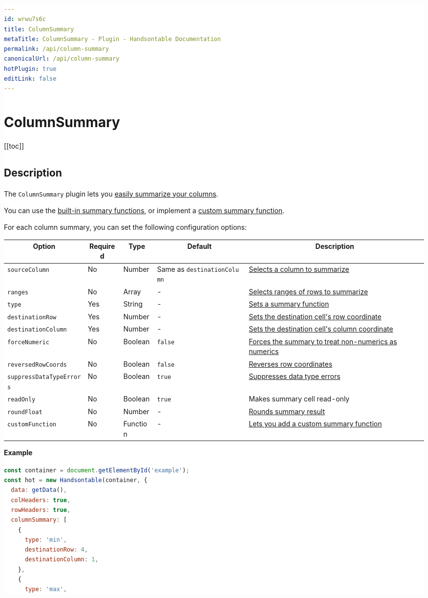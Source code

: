 ```yaml
---
id: wrwu7s6c
title: ColumnSummary
metaTitle: ColumnSummary - Plugin - Handsontable Documentation
permalink: /api/column-summary
canonicalUrl: /api/column-summary
hotPlugin: true
editLink: false
---
```


# ColumnSummary

[[toc]]

## Description

The `ColumnSummary` plugin lets you [easily summarize your columns](@/guides/columns/column-summary.md).

You can use the [built-in summary functions](@/guides/columns/column-summary.md#built-in-summary-functions),
or implement a [custom summary function](@/guides/columns/column-summary.md#implementing-a-custom-summary-function).

For each column summary, you can set the following configuration options:

| Option | Required | Type | Default | Description |
|---|---|---|---|---|
| `sourceColumn` | No | Number | Same as `destinationColumn` | [Selects a column to summarize](@/guides/columns/column-summary.md#step-2-select-cells-that-you-want-to-summarize) |
| `ranges` | No | Array | - | [Selects ranges of rows to summarize](@/guides/columns/column-summary.md#step-2-select-cells-that-you-want-to-summarize) |
| `type` | Yes | String | - | [Sets a summary function](@/guides/columns/column-summary.md#step-3-calculate-your-summary) |
| `destinationRow` | Yes | Number | - | [Sets the destination cell's row coordinate](@/guides/columns/column-summary.md#step-4-provide-the-destination-cell-s-coordinates) |
| `destinationColumn` | Yes | Number | - | [Sets the destination cell's column coordinate](@/guides/columns/column-summary.md#step-4-provide-the-destination-cell-s-coordinates) |
| `forceNumeric` | No | Boolean | `false` | [Forces the summary to treat non-numerics as numerics](@/guides/columns/column-summary.md#forcing-numeric-values) |
| `reversedRowCoords` | No | Boolean | `false` | [Reverses row coordinates](@/guides/columns/column-summary.md#step-5-make-room-for-the-destination-cell) |
| `suppressDataTypeErrors` | No | Boolean | `true` | [Suppresses data type errors](@/guides/columns/column-summary.md#throwing-data-type-errors) |
| `readOnly` | No | Boolean | `true` | Makes summary cell read-only |
| `roundFloat` | No | Number | - | [Rounds summary result](@/guides/columns/column-summary.md#rounding-a-column-summary-result) |
| `customFunction` | No | Function | - | [Lets you add a custom summary function](@/guides/columns/column-summary.md#implementing-a-custom-summary-function) |

**Example**
```js
const container = document.getElementById('example');
const hot = new Handsontable(container, {
  data: getData(),
  colHeaders: true,
  rowHeaders: true,
  columnSummary: [
    {
      type: 'min',
      destinationRow: 4,
      destinationColumn: 1,
    },
    {
      type: 'max',
```